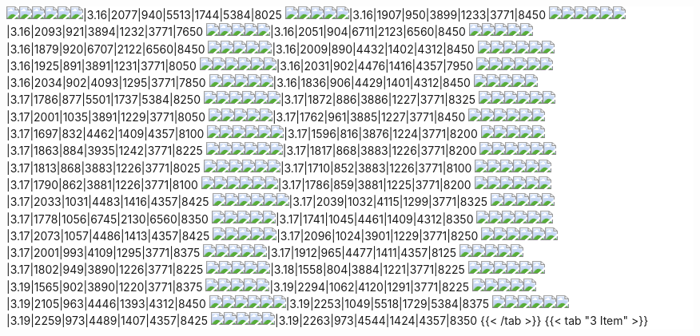 ![](/item/3006.png)![](/item/6673.png)![](/item/1055.png)![](/item/1038.png)![](/item/1038.png)![](/item/1037.png)|3.16|2077|940|5513|1744|5384|8025
![](/item/3033.png)![](/item/3139.png)![](/item/1053.png)![](/item/1055.png)![](/item/3006.png)|3.16|1907|950|3899|1233|3771|8450
![](/item/3006.png)![](/item/6695.png)![](/item/1053.png)![](/item/1055.png)![](/item/1038.png)![](/item/1038.png)|3.16|2093|921|3894|1232|3771|7650
![](/item/6676.png)![](/item/3026.png)![](/item/1053.png)![](/item/1055.png)![](/item/3006.png)|3.16|2051|904|6711|2123|6560|8450
![](/item/3033.png)![](/item/3026.png)![](/item/1053.png)![](/item/1055.png)![](/item/3006.png)|3.16|1879|920|6707|2122|6560|8450
![](/item/6676.png)![](/item/6035.png)![](/item/1053.png)![](/item/1055.png)![](/item/3006.png)|3.16|2009|890|4432|1402|4312|8450
![](/item/3006.png)![](/item/3139.png)![](/item/1053.png)![](/item/1055.png)![](/item/1038.png)![](/item/1038.png)|3.16|1925|891|3891|1231|3771|8050
![](/item/3006.png)![](/item/3814.png)![](/item/1053.png)![](/item/1055.png)![](/item/1038.png)![](/item/1038.png)|3.16|2031|902|4476|1416|4357|7950
![](/item/3006.png)![](/item/3156.png)![](/item/1053.png)![](/item/1055.png)![](/item/1038.png)![](/item/1038.png)|3.16|2034|902|4093|1295|3771|7850
![](/item/3033.png)![](/item/6035.png)![](/item/1053.png)![](/item/1055.png)![](/item/3006.png)|3.16|1836|906|4429|1401|4312|8450
![](/item/6673.png)![](/item/3115.png)![](/item/1001.png)![](/item/1055.png)![](/item/1038.png)|3.17|1786|877|5501|1737|5384|8250
![](/item/6695.png)![](/item/3115.png)![](/item/1001.png)![](/item/1053.png)![](/item/1055.png)![](/item/1037.png)|3.17|1872|886|3886|1227|3771|8325
![](/item/3006.png)![](/item/3095.png)![](/item/1053.png)![](/item/1055.png)![](/item/1038.png)![](/item/1038.png)|3.17|2001|1035|3891|1229|3771|8050
![](/item/3095.png)![](/item/3139.png)![](/item/1053.png)![](/item/1055.png)![](/item/3006.png)|3.17|1762|961|3885|1227|3771|8450
![](/item/3115.png)![](/item/3814.png)![](/item/1001.png)![](/item/1053.png)![](/item/1055.png)![](/item/1036.png)|3.17|1697|832|4462|1409|4357|8100
![](/item/3115.png)![](/item/3139.png)![](/item/1001.png)![](/item/1053.png)![](/item/1055.png)![](/item/1036.png)|3.17|1596|816|3876|1224|3771|8200
![](/item/3074.png)![](/item/3115.png)![](/item/1001.png)![](/item/1055.png)![](/item/1037.png)|3.17|1863|884|3935|1242|3771|8225
![](/item/6696.png)![](/item/3115.png)![](/item/1001.png)![](/item/1053.png)![](/item/1055.png)![](/item/1036.png)|3.17|1817|868|3883|1226|3771|8200
![](/item/3179.png)![](/item/3115.png)![](/item/1001.png)![](/item/1053.png)![](/item/1055.png)![](/item/1037.png)|3.17|1813|868|3883|1226|3771|8025
![](/item/3508.png)![](/item/3115.png)![](/item/1001.png)![](/item/1053.png)![](/item/1055.png)![](/item/1036.png)|3.17|1710|852|3883|1226|3771|8100
![](/item/3004.png)![](/item/3115.png)![](/item/1001.png)![](/item/1053.png)![](/item/1055.png)![](/item/1036.png)|3.17|1790|862|3881|1226|3771|8100
![](/item/6693.png)![](/item/3115.png)![](/item/1001.png)![](/item/1053.png)![](/item/1055.png)![](/item/1036.png)|3.17|1786|859|3881|1225|3771|8200
![](/item/3087.png)![](/item/3814.png)![](/item/1001.png)![](/item/1053.png)![](/item/1055.png)![](/item/1037.png)|3.17|2033|1031|4483|1416|4357|8425
![](/item/3087.png)![](/item/3156.png)![](/item/1001.png)![](/item/1053.png)![](/item/1055.png)![](/item/1037.png)|3.17|2039|1032|4115|1299|3771|8325
![](/item/3153.png)![](/item/3026.png)![](/item/1001.png)![](/item/1055.png)![](/item/1038.png)|3.17|1778|1056|6745|2130|6560|8350
![](/item/3153.png)![](/item/6035.png)![](/item/1001.png)![](/item/1055.png)![](/item/1038.png)|3.17|1741|1045|4461|1409|4312|8350
![](/item/3095.png)![](/item/3814.png)![](/item/1001.png)![](/item/1053.png)![](/item/1055.png)![](/item/1037.png)|3.17|2073|1057|4486|1413|4357|8425
![](/item/6695.png)![](/item/3094.png)![](/item/1053.png)![](/item/1055.png)![](/item/1038.png)|3.17|2096|1024|3901|1229|3771|8250
![](/item/3094.png)![](/item/3156.png)![](/item/1053.png)![](/item/1055.png)![](/item/1037.png)![](/item/1036.png)|3.17|2001|993|4109|1295|3771|8375
![](/item/3094.png)![](/item/3814.png)![](/item/1053.png)![](/item/1055.png)![](/item/1037.png)|3.17|1912|965|4477|1411|4357|8125
![](/item/3094.png)![](/item/3139.png)![](/item/1053.png)![](/item/1055.png)![](/item/1037.png)|3.17|1802|949|3890|1226|3771|8225
![](/item/3046.png)![](/item/3115.png)![](/item/1053.png)![](/item/1055.png)![](/item/1037.png)|3.18|1558|804|3884|1221|3771|8225
![](/item/3094.png)![](/item/3085.png)![](/item/1053.png)![](/item/1055.png)![](/item/1037.png)![](/item/1036.png)|3.19|1565|902|3890|1220|3771|8375
![](/item/3031.png)![](/item/3072.png)![](/item/1001.png)![](/item/1055.png)![](/item/1037.png)|3.19|2294|1062|4120|1291|3771|8225
![](/item/3031.png)![](/item/3161.png)![](/item/1001.png)![](/item/1053.png)![](/item/1055.png)|3.19|2105|963|4446|1393|4312|8450
![](/item/3031.png)![](/item/6673.png)![](/item/1001.png)![](/item/1055.png)![](/item/1037.png)![](/item/1036.png)|3.19|2253|1049|5518|1729|5384|8375
![](/item/6696.png)![](/item/3814.png)![](/item/1001.png)![](/item/1053.png)![](/item/1055.png)![](/item/1037.png)|3.19|2259|973|4489|1407|4357|8425
![](/item/3074.png)![](/item/3814.png)![](/item/1001.png)![](/item/1055.png)![](/item/1038.png)|3.19|2263|973|4544|1424|4357|8350
{{< /tab >}}
{{< tab "3 Item" >}}
